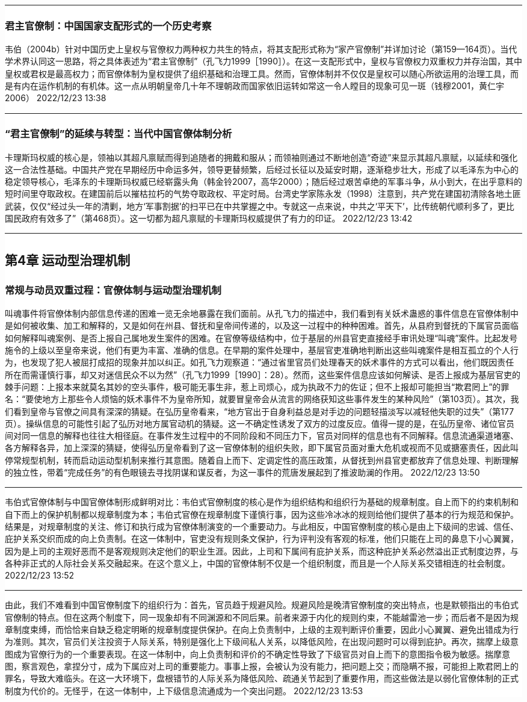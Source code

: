 --------------------

### 君主官僚制：中国国家支配形式的一个历史考察

韦伯（2004b）针对中国历史上皇权与官僚权力两种权力共生的特点，将其支配形式称为“家产官僚制”并详加讨论（第159—164页）。当代学术界认同这一思路，将之具体表述为“君主官僚制”（孔飞力1999［1990］）。在这一支配形式中，皇权与官僚权力双重权力并存治国，其中皇权或君权是最高权力；而官僚体制为皇权提供了组织基础和治理工具。然而，官僚体制并不仅仅是皇权可以随心所欲运用的治理工具，而是有内在运作机制的有机体。这一点从明朝皇帝几十年不理朝政而国家依旧运转如常这一令人瞠目的现象可见一斑（钱穆2001，黄仁宇2006）
2022/12/23 13:38

--------------------

### “君主官僚制”的延续与转型：当代中国官僚体制分析

卡理斯玛权威的核心是，领袖以其超凡禀赋而得到追随者的拥戴和服从；而领袖则通过不断地创造“奇迹”来显示其超凡禀赋，以延续和强化这一合法性基础。中国共产党在早期经历中命运多舛，领导更替频繁，后经过长征以及延安时期，逐渐稳步壮大，形成了以毛泽东为中心的稳定领导核心，毛泽东的卡理斯玛权威已经崭露头角（韩金铃2007，高华2000）；随后经过艰苦卓绝的军事斗争，从小到大，在出乎意料的短时间里夺取政权。在建国前后以摧枯拉朽的气势夺取政权、平定时局。台湾史学家陈永发（1998）注意到，共产党在建国初清除各地土匪武装，仅仅“经过头一年的清剿，地方‘军事割据’的扫平已在中共掌握之中。专就这一点来说，中共之‘平天下’，比传统朝代顺利多了，更比国民政府有效多了”（第468页）。这一切都为超凡禀赋的卡理斯玛权威提供了有力的印证。
2022/12/23 13:42

--------------------

## 第4章 运动型治理机制

### 常规与动员双重过程：官僚体制与运动型治理机制

叫魂事件将官僚体制内部信息传递的困难一览无余地暴露在我们面前。从孔飞力的描述中，我们看到有关妖术蛊惑的事件信息在官僚体制中是如何被收集、加工和解释的，又是如何在州县、督抚和皇帝间传递的，以及这一过程中的种种困难。首先，从县府到督抚的下属官员面临如何解释叫魂案例、是否上报自己属地发生案件的困难。在官僚等级结构中，位于基层的州县官吏直接经手审讯处理“叫魂”案件。比起发号施令的上级以至皇帝来说，他们有更为丰富、准确的信息。在早期的案件处理中，基层官吏准确地判断出这些叫魂案件是相互孤立的个人行为，也发现了犯人被屈打成招的现象并加以纠正。如孔飞力观察道：“通过省里官员们处理春天的妖术事件的方式可以看出，他们既因责任所在而需谨慎行事，却又对迷信民众不以为然”（孔飞力1999［1990］：28）。然而，这些案件信息应该如何解读、是否上报成为基层官吏的棘手问题：上报本来就莫名其妙的空头事件，极可能无事生非，惹上司烦心，成为执政不力的佐证；但不上报却可能担当“欺君罔上”的罪名：“要使地方上那些令人烦恼的妖术事件不为皇帝所知，就要冒皇帝会从流言的网络获知这些事件发生的某种风险”（第103页）。其次，我们看到皇帝与官僚之间具有深深的猜疑。在弘历皇帝看来，“地方官出于自身利益总是对手边的问题轻描淡写以减轻他失职的过失”（第177页）。操纵信息的可能性引起了弘历对地方属官动机的猜疑。这一不确定性诱发了双方的过度反应。值得一提的是，在弘历皇帝、诸位官员间对同一信息的解释也往往大相径庭。在事件发生过程中的不同阶段和不同压力下，官员对同样的信息也有不同解释。信息流通渠道堵塞、各方解释各异，加上深深的猜疑，使得弘历皇帝看到了这一官僚体制的组织失败，即下属官员面对重大危机或视而不见或搪塞责任，因此叫停常规型机制，转而启动运动型机制来推行其意图。随着自上而下、定调定性的高压政策，从督抚到州县官吏都放弃了信息处理、判断理解的独立性，带着“完成任务”的有色眼镜去寻找阴谋和谋反者，为这一事件的荒唐发展起到了推波助澜的作用。
2022/12/23 13:50

--------------------

韦伯式官僚体制与中国官僚体制形成鲜明对比：韦伯式官僚制度的核心是作为组织结构和组织行为基础的规章制度。自上而下的约束机制和自下而上的保护机制都以规章制度为本；韦伯式官僚在规章制度下谨慎行事，因为这些冷冰冰的规则给他们提供了基本的行为规范和保护。结果是，对规章制度的关注、修订和执行成为官僚体制演变的一个重要动力。与此相反，中国官僚制度的核心是由上下级间的忠诚、信任、庇护关系交织而成的向上负责制。在这一体制中，官吏没有规则条文保护，行为评判没有客观的标准，他们只能在上司的鼻息下小心翼翼，因为是上司的主观好恶而不是客观规则决定他们的职业生涯。因此，上司和下属间有庇护关系，而这种庇护关系必然溢出正式制度边界，与各种非正式的人际社会关系交融起来。在这个意义上，中国的官僚体制不仅是一个组织制度，而且是一个人际关系交错相连的社会制度。
2022/12/23 13:52

--------------------

由此，我们不难看到中国官僚制度下的组织行为：首先，官员趋于规避风险。规避风险是晚清官僚制度的突出特点，也是默顿指出的韦伯式官僚制的特点。但在这两个制度下，同一现象却有不同渊源和不同后果。前者来源于内化的规则约束，不能越雷池一步；而后者不是因为规章制度束缚，而恰恰来自缺乏稳定明晰的规章制度提供保护。在向上负责制中，上级的主观判断评价重要，因此小心翼翼、避免出错成为行为准则。其次，官员们关注投资于人际关系，特别是强化上下级间私人关系，以降低风险，在出现问题时可以得到庇护。再次，揣摩上级意图成为官僚行为的一个重要表现。在这一体制中，向上负责制和评价的不确定性导致了下级官员对自上而下的意图指令极为敏感。揣摩意图，察言观色，拿捏分寸，成为下属应对上司的重要能力。事事上报，会被认为没有能力，把问题上交；而隐瞒不报，可能担上欺君罔上的罪名，导致大难临头。在这一大环境下，盘根错节的人际关系为降低风险、疏通关节起到了重要作用，而这些做法是以弱化官僚体制的正式制度为代价的。无怪乎，在这一体制中，上下级信息流通成为一个突出问题。
2022/12/23 13:53
